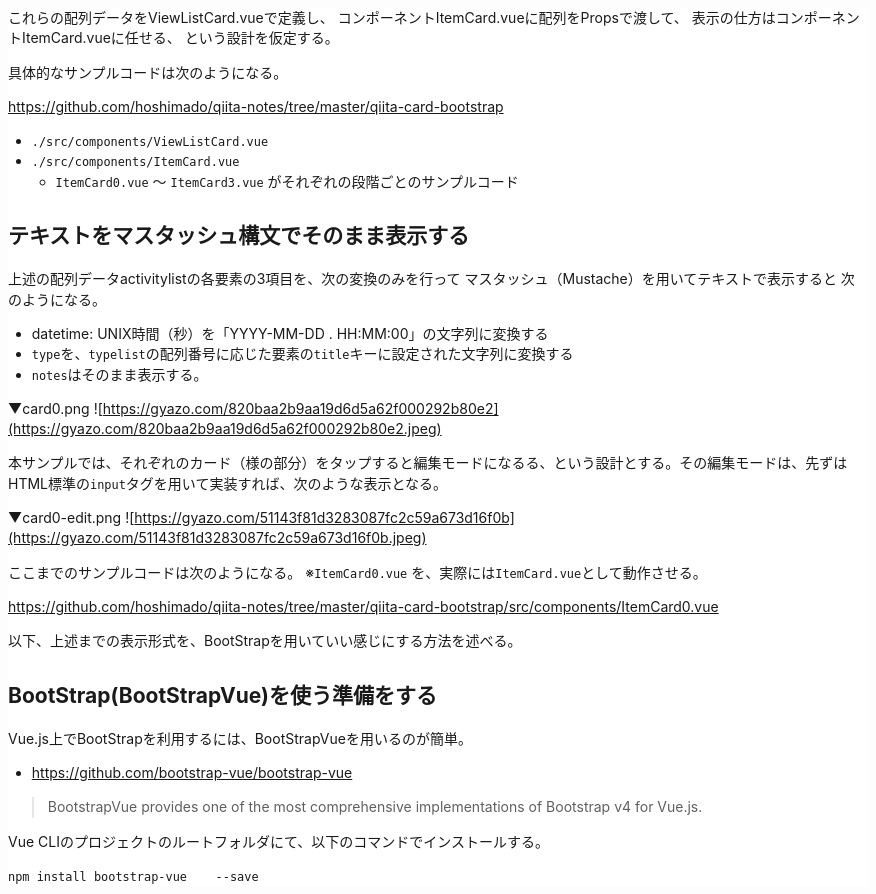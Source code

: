 これらの配列データをViewListCard.vueで定義し、
コンポーネントItemCard.vueに配列をPropsで渡して、
表示の仕方はコンポーネントItemCard.vueに任せる、
という設計を仮定する。

具体的なサンプルコードは次のようになる。

https://github.com/hoshimado/qiita-notes/tree/master/qiita-card-bootstrap

* `./src/components/ViewListCard.vue`
* `./src/components/ItemCard.vue`
     * `ItemCard0.vue` ～ `ItemCard3.vue` がそれぞれの段階ごとのサンプルコード


## テキストをマスタッシュ構文でそのまま表示する

上述の配列データactivitylistの各要素の3項目を、次の変換のみを行って
マスタッシュ（Mustache）を用いてテキストで表示すると
次のようになる。

* datetime: UNIX時間（秒）を「YYYY-MM-DD . HH:MM:00」の文字列に変換する
* `type`を、`typelist`の配列番号に応じた要素の`title`キーに設定された文字列に変換する
* `notes`はそのまま表示する。

▼card0.png 
![https://gyazo.com/820baa2b9aa19d6d5a62f000292b80e2](https://gyazo.com/820baa2b9aa19d6d5a62f000292b80e2.jpeg)


本サンプルでは、それぞれのカード（様の部分）をタップすると編集モードになるる、という設計とする。その編集モードは、先ずはHTML標準の`input`タグを用いて実装すれば、次のような表示となる。

▼card0-edit.png
![https://gyazo.com/51143f81d3283087fc2c59a673d16f0b](https://gyazo.com/51143f81d3283087fc2c59a673d16f0b.jpeg)


ここまでのサンプルコードは次のようになる。
※`ItemCard0.vue` を、実際には`ItemCard.vue`として動作させる。

https://github.com/hoshimado/qiita-notes/tree/master/qiita-card-bootstrap/src/components/ItemCard0.vue



以下、上述までの表示形式を、BootStrapを用いていい感じにする方法を述べる。


## BootStrap(BootStrapVue)を使う準備をする

Vue.js上でBootStrapを利用するには、BootStrapVueを用いるのが簡単。

* https://github.com/bootstrap-vue/bootstrap-vue

> BootstrapVue provides one of the most comprehensive
> implementations of Bootstrap v4 for Vue.js. 

Vue CLIのプロジェクトのルートフォルダにて、以下のコマンドでインストールする。

```
npm install bootstrap-vue    --save
```
